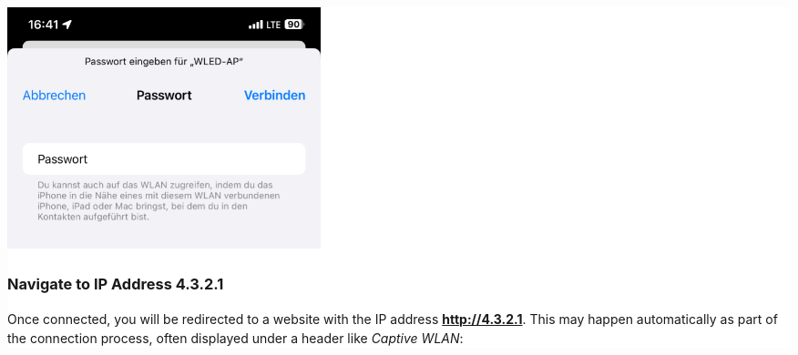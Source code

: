 <img src="images/wled_app_config_2.png" width="40%" height="40%" />

### Navigate to IP Address 4.3.2.1

Once connected, you will be redirected to a website with the IP address **http://4.3.2.1**. This may happen automatically as part of the connection process, often displayed under a header like *Captive WLAN*:
